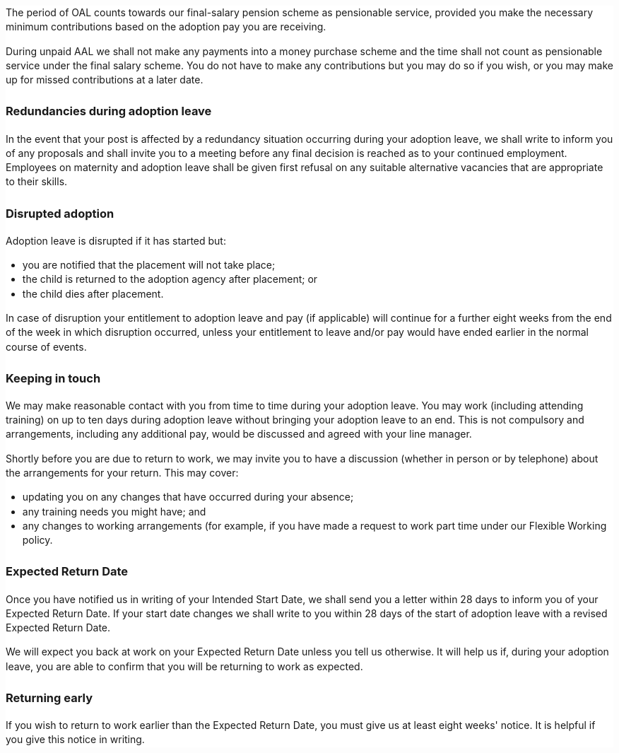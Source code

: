 The period of OAL counts towards our final-salary pension scheme as pensionable service, provided you make the necessary minimum contributions based on the adoption pay you are receiving.

During unpaid AAL we shall not make any payments into a money purchase scheme and the time shall not count as pensionable service under the final salary scheme. You do not have to make any contributions but you may do so if you wish, or you may make up for missed contributions at a later date.

### Redundancies during adoption leave

In the event that your post is affected by a redundancy situation occurring during your adoption leave, we shall write to inform you of any proposals and shall invite you to a meeting before any final decision is reached as to your continued employment. Employees on maternity and adoption leave shall be given first refusal on any suitable alternative vacancies that are appropriate to their skills.

### Disrupted adoption

Adoption leave is disrupted if it has started but:

* you are notified that the placement will not take place;
* the child is returned to the adoption agency after placement; or
* the child dies after placement.

In case of disruption your entitlement to adoption leave and pay (if applicable) will continue for a further eight weeks from the end of the week in which disruption occurred, unless your entitlement to leave and/or pay would have ended earlier in the normal course of events.

### Keeping in touch

We may make reasonable contact with you from time to time during your adoption leave.
You may work (including attending training) on up to ten days during adoption leave without bringing your adoption leave to an end. This is not compulsory and arrangements, including any additional pay, would be discussed and agreed with your line manager.

Shortly before you are due to return to work, we may invite you to have a discussion (whether in person or by telephone) about the arrangements for your return. This may cover:

* updating you on any changes that have occurred during your absence;
* any training needs you might have; and
* any changes to working arrangements (for example, if you have made a request to work part time under our Flexible Working policy.

### Expected Return Date

Once you have notified us in writing of your Intended Start Date, we shall send you a letter within 28 days to inform you of your Expected Return Date. If your start date changes we shall write to you within 28 days of the start of adoption leave with a revised Expected Return Date.

We will expect you back at work on your Expected Return Date unless you tell us otherwise. It will help us if, during your adoption leave, you are able to confirm that you will be returning to work as expected.

### Returning early

If you wish to return to work earlier than the Expected Return Date, you must give us at least eight weeks' notice. It is helpful if you give this notice in writing.
